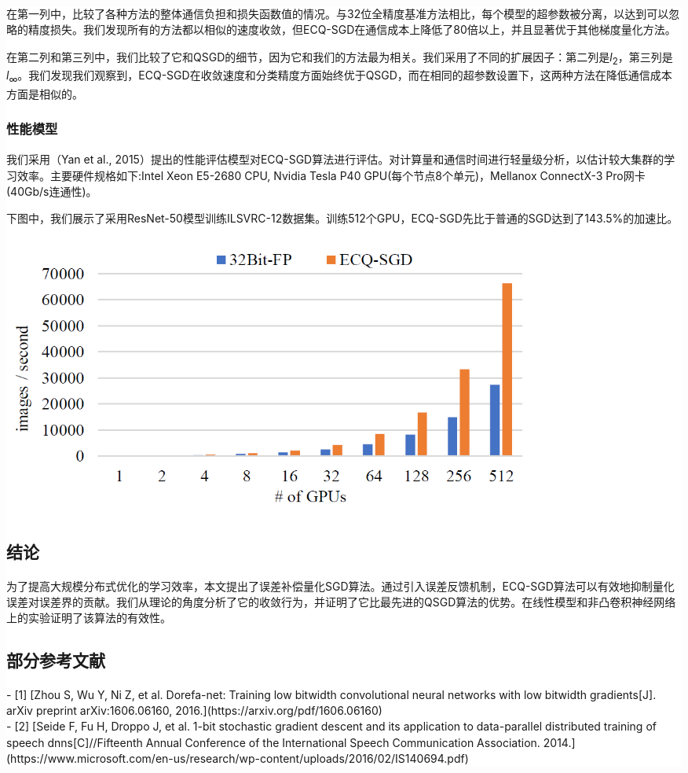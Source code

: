 在第一列中，比较了各种方法的整体通信负担和损失函数值的情况。与32位全精度基准方法相比，每个模型的超参数被分离，以达到可以忽略的精度损失。我们发现所有的方法都以相似的速度收敛，但ECQ-SGD在通信成本上降低了80倍以上，并且显著优于其他梯度量化方法。

在第二列和第三列中，我们比较了它和QSGD的细节，因为它和我们的方法最为相关。我们采用了不同的扩展因子：第二列是$l_2$，第三列是$l_{\infty}$。我们发现我们观察到，ECQ-SGD在收敛速度和分类精度方面始终优于QSGD，而在相同的超参数设置下，这两种方法在降低通信成本方面是相似的。

### 性能模型

我们采用（Yan et al., 2015）提出的性能评估模型对ECQ-SGD算法进行评估。对计算量和通信时间进行轻量级分析，以估计较大集群的学习效率。主要硬件规格如下:Intel Xeon E5-2680 CPU, Nvidia Tesla P40 GPU(每个节点8个单元)，Mellanox ConnectX-3 Pro网卡(40Gb/s连通性)。

下图中，我们展示了采用ResNet-50模型训练ILSVRC-12数据集。训练512个GPU，ECQ-SGD先比于普通的SGD达到了143.5%的加速比。

<img src="Error-Compensated-Quantized-SGD-and-its-Applications-to-Large-scale/image-20200728193508865.png" alt="image-20200728193508865" style="zoom:67%;" />

## 结论

为了提高大规模分布式优化的学习效率，本文提出了误差补偿量化SGD算法。通过引入误差反馈机制，ECQ-SGD算法可以有效地抑制量化误差对误差界的贡献。我们从理论的角度分析了它的收敛行为，并证明了它比最先进的QSGD算法的优势。在线性模型和非凸卷积神经网络上的实验证明了该算法的有效性。

## 部分参考文献

<div id="refer-anchor-1"></div>
- [1] [Zhou S, Wu Y, Ni Z, et al. Dorefa-net: Training low bitwidth convolutional neural networks with low bitwidth gradients[J]. arXiv preprint arXiv:1606.06160, 2016.](https://arxiv.org/pdf/1606.06160)

<div id="refer-anchor-2"></div>
- [2] [Seide F, Fu H, Droppo J, et al. 1-bit stochastic gradient descent and its application to data-parallel distributed training of speech dnns[C]//Fifteenth Annual Conference of the International Speech Communication Association. 2014.](https://www.microsoft.com/en-us/research/wp-content/uploads/2016/02/IS140694.pdf)
